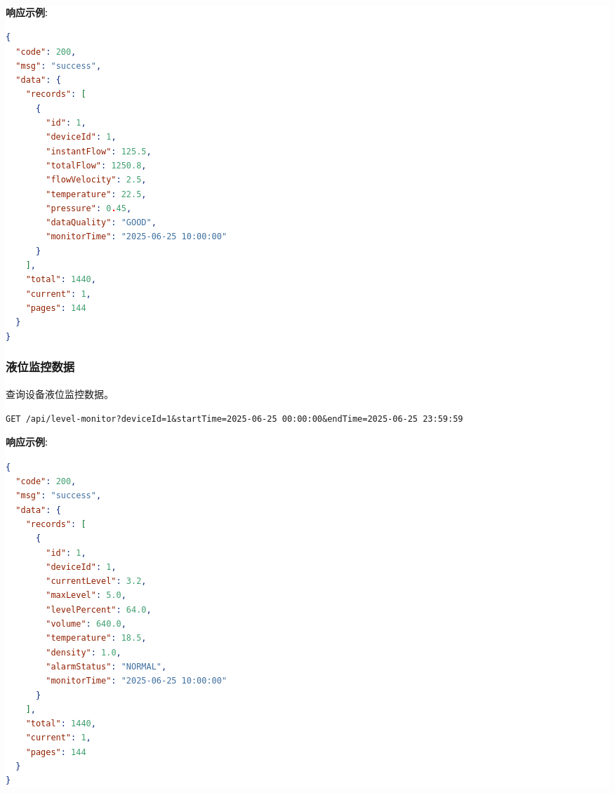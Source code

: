 **响应示例**:
```json
{
  "code": 200,
  "msg": "success",
  "data": {
    "records": [
      {
        "id": 1,
        "deviceId": 1,
        "instantFlow": 125.5,
        "totalFlow": 1250.8,
        "flowVelocity": 2.5,
        "temperature": 22.5,
        "pressure": 0.45,
        "dataQuality": "GOOD",
        "monitorTime": "2025-06-25 10:00:00"
      }
    ],
    "total": 1440,
    "current": 1,
    "pages": 144
  }
}
```

### 液位监控数据

查询设备液位监控数据。

```http
GET /api/level-monitor?deviceId=1&startTime=2025-06-25 00:00:00&endTime=2025-06-25 23:59:59
```

**响应示例**:
```json
{
  "code": 200,
  "msg": "success",
  "data": {
    "records": [
      {
        "id": 1,
        "deviceId": 1,
        "currentLevel": 3.2,
        "maxLevel": 5.0,
        "levelPercent": 64.0,
        "volume": 640.0,
        "temperature": 18.5,
        "density": 1.0,
        "alarmStatus": "NORMAL",
        "monitorTime": "2025-06-25 10:00:00"
      }
    ],
    "total": 1440,
    "current": 1,
    "pages": 144
  }
}
```
